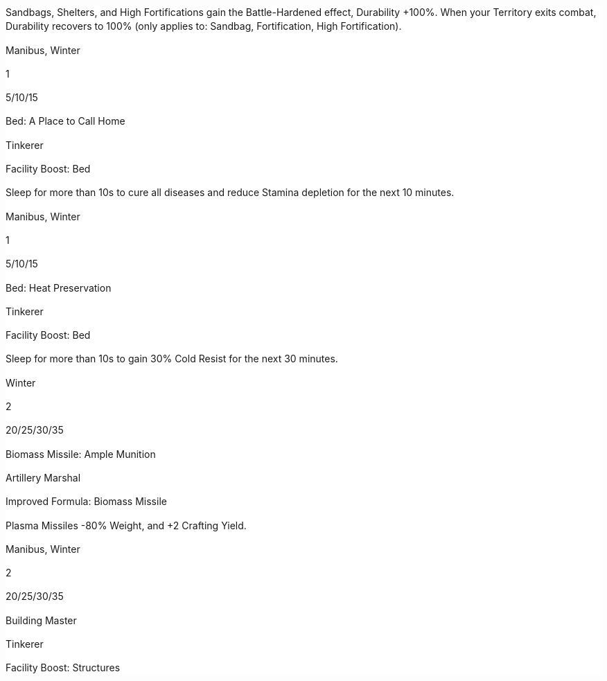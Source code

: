 Sandbags, Shelters, and High Fortifications gain the Battle-Hardened effect, Durability +100%. When your Territory exits combat, Durability recovers to 100% (only applies to: Sandbag, Fortification, High Fortification).

Manibus, Winter

1

5/10/15




Bed: A Place to Call Home

Tinkerer

Facility Boost: Bed

Sleep for more than 10s to cure all diseases and reduce Stamina depletion for the next 10 minutes.

Manibus, Winter

1

5/10/15




Bed: Heat Preservation

Tinkerer

Facility Boost: Bed

Sleep for more than 10s to gain 30% Cold Resist for the next 30 minutes.

Winter

2

20/25/30/35




Biomass Missile: Ample Munition

Artillery Marshal

Improved Formula: Biomass Missile

Plasma Missiles -80% Weight, and +2 Crafting Yield.

Manibus, Winter

2

20/25/30/35




Building Master

Tinkerer

Facility Boost: Structures
